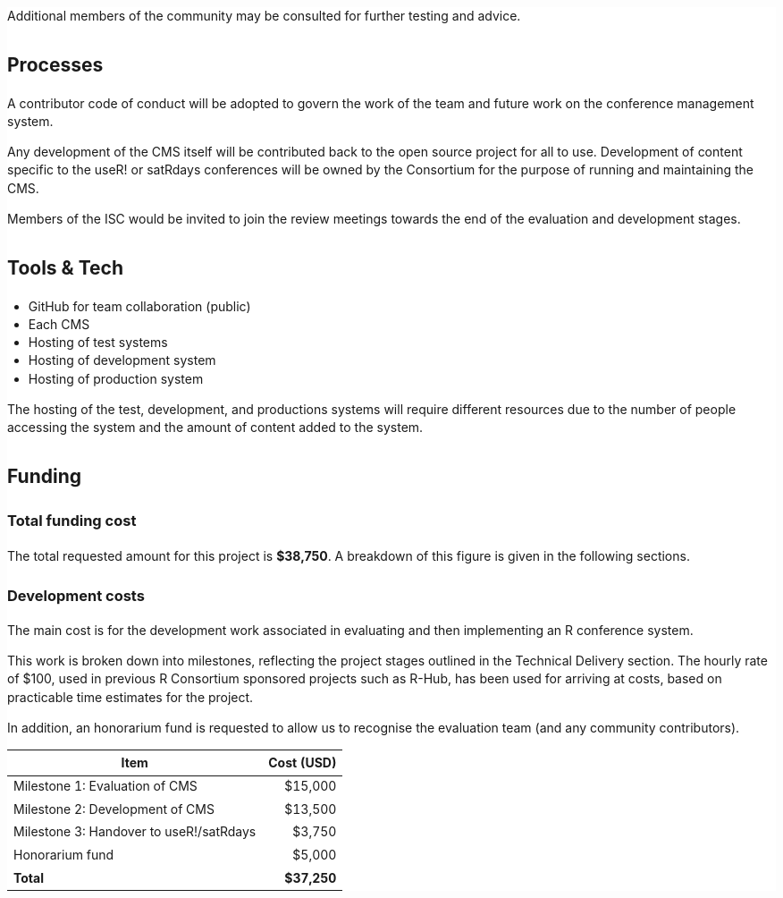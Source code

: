 Additional members of the community may be consulted for further testing and advice.

Processes
---------


A contributor code of conduct will be adopted to govern the work of the team and future work on the conference management system.

Any development of the CMS itself will be contributed back to the open source project for all to use. Development of content specific to the useR! or satRdays conferences will be owned by the Consortium for the purpose of running and maintaining the CMS.

Members of the ISC would be invited to join the review meetings towards the end of the evaluation and development stages.

Tools & Tech
------------


-   GitHub for team collaboration (public)
-   Each CMS
-   Hosting of test systems
-   Hosting of development system
-   Hosting of production system

The hosting of the test, development, and productions systems will require different resources due to the number of people accessing the system and the amount of content added to the system.

Funding
-------


### Total funding cost

The total requested amount for this project is **$38,750**. A breakdown of this figure is given in the following sections.

### Development costs

The main cost is for the development work associated in evaluating and then implementing an R conference system.

This work is broken down into milestones, reflecting the project stages outlined in the Technical Delivery section. The hourly rate of $100, used in previous R Consortium sponsored projects such as R-Hub, has been used for arriving at costs, based on practicable time estimates for the project.

In addition, an honorarium fund is requested to allow us to recognise the evaluation team (and any community contributors).

| Item                                    |   Cost (USD)|
|-----------------------------------------|------------:|
| Milestone 1: Evaluation of CMS          |      $15,000|
| Milestone 2: Development of CMS         |      $13,500|
| Milestone 3: Handover to useR!/satRdays |       $3,750|
| Honorarium fund                         |       $5,000|
| **Total**                               |  **$37,250**|
